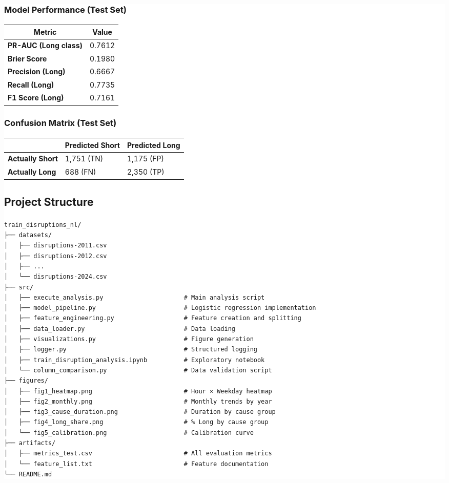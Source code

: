 ### Model Performance (Test Set)

| Metric | Value |
|--------|-------|
| **PR-AUC (Long class)** | 0.7612 |
| **Brier Score** | 0.1980 |
| **Precision (Long)** | 0.6667 |
| **Recall (Long)** | 0.7735 |
| **F1 Score (Long)** | 0.7161 |

### Confusion Matrix (Test Set)

|  | Predicted Short | Predicted Long |
|--|----------------|---------------|
| **Actually Short** | 1,751 (TN) | 1,175 (FP) |
| **Actually Long** | 688 (FN) | 2,350 (TP) |

## Project Structure

```
train_disruptions_nl/
├── datasets/
│   ├── disruptions-2011.csv
│   ├── disruptions-2012.csv
│   ├── ...
│   └── disruptions-2024.csv
├── src/
│   ├── execute_analysis.py                      # Main analysis script
│   ├── model_pipeline.py                        # Logistic regression implementation
│   ├── feature_engineering.py                   # Feature creation and splitting
│   ├── data_loader.py                           # Data loading
│   ├── visualizations.py                        # Figure generation
│   ├── logger.py                                # Structured logging
│   ├── train_disruption_analysis.ipynb          # Exploratory notebook
│   └── column_comparison.py                     # Data validation script
├── figures/
│   ├── fig1_heatmap.png                         # Hour × Weekday heatmap
│   ├── fig2_monthly.png                         # Monthly trends by year
│   ├── fig3_cause_duration.png                  # Duration by cause group
│   ├── fig4_long_share.png                      # % Long by cause group
│   └── fig5_calibration.png                     # Calibration curve
├── artifacts/
│   ├── metrics_test.csv                         # All evaluation metrics
│   └── feature_list.txt                         # Feature documentation
└── README.md
```
